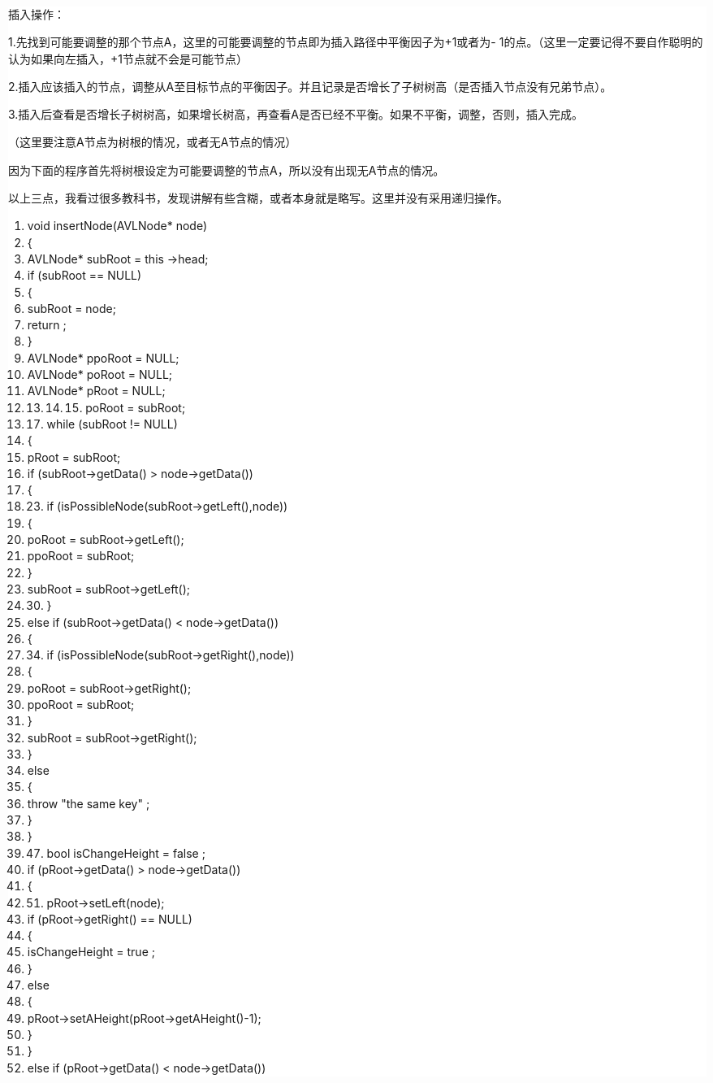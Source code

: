 插入操作：

1.先找到可能要调整的那个节点A，这里的可能要调整的节点即为插入路径中平衡因子为+1或者为-
1的点。（这里一定要记得不要自作聪明的认为如果向左插入，+1节点就不会是可能节点）

2.插入应该插入的节点，调整从A至目标节点的平衡因子。并且记录是否增长了子树树高（是否插入节点没有兄弟节点）。

3.插入后查看是否增长子树树高，如果增长树高，再查看A是否已经不平衡。如果不平衡，调整，否则，插入完成。

（这里要注意A节点为树根的情况，或者无A节点的情况）

因为下面的程序首先将树根设定为可能要调整的节点A，所以没有出现无A节点的情况。

以上三点，我看过很多教科书，发现讲解有些含糊，或者本身就是略写。这里并没有采用递归操作。

  1. void  insertNode(AVLNode<T>* node) 
  2. { 
  3. AVLNode<T>* subRoot =  this  ->head; 
  4. if  (subRoot == NULL) 
  5. { 
  6. subRoot = node; 
  7. return  ; 
  8. } 
  9. AVLNode<T>* ppoRoot = NULL; 
  10. AVLNode<T>* poRoot = NULL; 
  11. AVLNode<T>* pRoot = NULL; 
  12.   13.   14.   15. poRoot = subRoot; 
  16.   17. while  (subRoot != NULL) 
  18. { 
  19. pRoot = subRoot; 
  20. if  (subRoot->getData() > node->getData()) 
  21. { 
  22.   23. if  (isPossibleNode(subRoot->getLeft(),node)) 
  24. { 
  25. poRoot = subRoot->getLeft(); 
  26. ppoRoot = subRoot; 
  27. } 
  28. subRoot = subRoot->getLeft(); 
  29.   30. } 
  31. else  if  (subRoot->getData() < node->getData()) 
  32. { 
  33.   34. if  (isPossibleNode(subRoot->getRight(),node)) 
  35. { 
  36. poRoot = subRoot->getRight(); 
  37. ppoRoot = subRoot; 
  38. } 
  39. subRoot = subRoot->getRight(); 
  40. } 
  41. else 
  42. { 
  43. throw  "the same key"  ; 
  44. } 
  45. } 
  46.   47. bool  isChangeHeight =  false  ; 
  48. if  (pRoot->getData() > node->getData()) 
  49. { 
  50.   51. pRoot->setLeft(node); 
  52. if  (pRoot->getRight() == NULL) 
  53. { 
  54. isChangeHeight =  true  ; 
  55. } 
  56. else 
  57. { 
  58. pRoot->setAHeight(pRoot->getAHeight()-1); 
  59. } 
  60. } 
  61. else  if  (pRoot->getData() < node->getData()) 